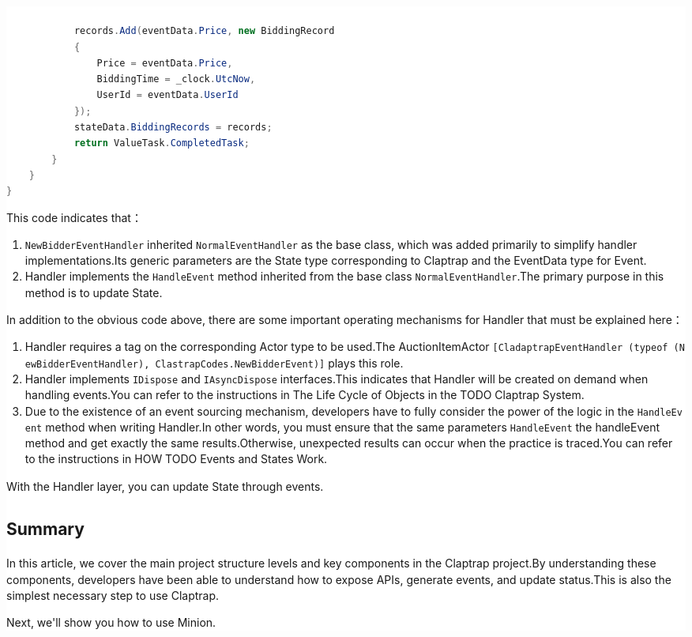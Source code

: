 ```cs NewBidderEventHandler.cs

            records.Add(eventData.Price, new BiddingRecord
            {
                Price = eventData.Price,
                BiddingTime = _clock.UtcNow,
                UserId = eventData.UserId
            });
            stateData.BiddingRecords = records;
            return ValueTask.CompletedTask;
        }
    }
}
```

This code indicates that：

1. `NewBidderEventHandler` inherited `NormalEventHandler` as the base class, which was added primarily to simplify handler implementations.Its generic parameters are the State type corresponding to Claptrap and the EventData type for Event.
2. Handler implements the `HandleEvent` method inherited from the base class `NormalEventHandler`.The primary purpose in this method is to update State.

In addition to the obvious code above, there are some important operating mechanisms for Handler that must be explained here：

1. Handler requires a tag on the corresponding Actor type to be used.The AuctionItemActor `[CladaptrapEventHandler (typeof (NewBidderEventHandler), ClastrapCodes.NewBidderEvent)]` plays this role.
2. Handler implements `IDispose` and `IAsyncDispose` interfaces.This indicates that Handler will be created on demand when handling events.You can refer to the instructions in The Life Cycle of Objects in the TODO Claptrap System.
3. Due to the existence of an event sourcing mechanism, developers have to fully consider the power of the logic in the `HandleEvent` method when writing Handler.In other words, you must ensure that the same parameters `HandleEvent` the handleEvent method and get exactly the same results.Otherwise, unexpected results can occur when the practice is traced.You can refer to the instructions in HOW TODO Events and States Work.

With the Handler layer, you can update State through events.

## Summary

In this article, we cover the main project structure levels and key components in the Claptrap project.By understanding these components, developers have been able to understand how to expose APIs, generate events, and update status.This is also the simplest necessary step to use Claptrap.

Next, we'll show you how to use Minion.


